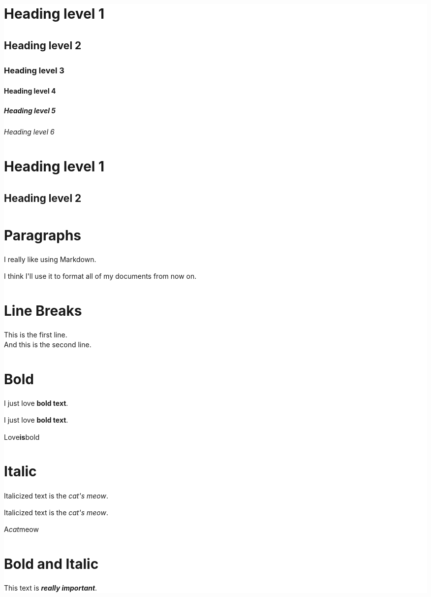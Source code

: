 # Heading level 1

## Heading level 2 	

### Heading level 3

#### Heading level 4

##### Heading level 5

###### Heading level 6

Heading level 1
===============

Heading level 2
---------------

# Paragraphs

I really like using Markdown.

I think I'll use it to format all of my documents from now on. 

# Line Breaks

This is the first line.  
And this is the second line.

# Bold

I just love **bold text**.

I just love __bold text__.

Love**is**bold

# Italic

Italicized text is the *cat's meow*.

Italicized text is the _cat's meow_.

A*cat*meow

# Bold and Italic

This text is ***really important***.
